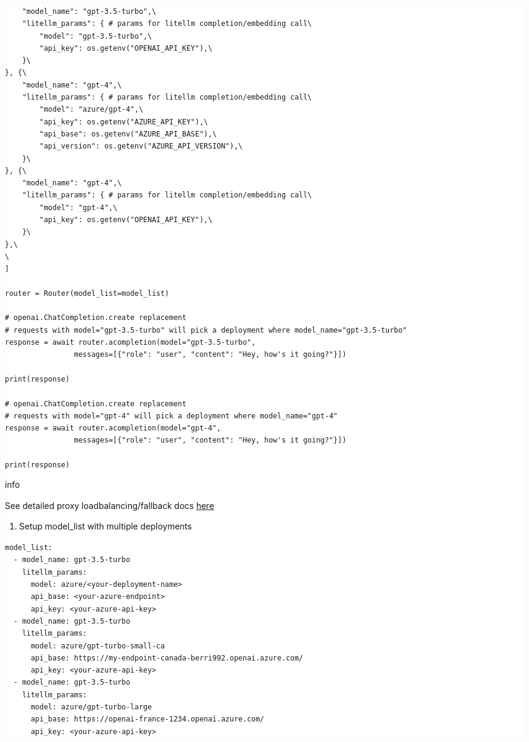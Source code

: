 ```codeBlockLines_e6Vv
    "model_name": "gpt-3.5-turbo",\
    "litellm_params": { # params for litellm completion/embedding call\
        "model": "gpt-3.5-turbo",\
        "api_key": os.getenv("OPENAI_API_KEY"),\
    }\
}, {\
    "model_name": "gpt-4",\
    "litellm_params": { # params for litellm completion/embedding call\
        "model": "azure/gpt-4",\
        "api_key": os.getenv("AZURE_API_KEY"),\
        "api_base": os.getenv("AZURE_API_BASE"),\
        "api_version": os.getenv("AZURE_API_VERSION"),\
    }\
}, {\
    "model_name": "gpt-4",\
    "litellm_params": { # params for litellm completion/embedding call\
        "model": "gpt-4",\
        "api_key": os.getenv("OPENAI_API_KEY"),\
    }\
},\
\
]

router = Router(model_list=model_list)

# openai.ChatCompletion.create replacement
# requests with model="gpt-3.5-turbo" will pick a deployment where model_name="gpt-3.5-turbo"
response = await router.acompletion(model="gpt-3.5-turbo",
                messages=[{"role": "user", "content": "Hey, how's it going?"}])

print(response)

# openai.ChatCompletion.create replacement
# requests with model="gpt-4" will pick a deployment where model_name="gpt-4"
response = await router.acompletion(model="gpt-4",
                messages=[{"role": "user", "content": "Hey, how's it going?"}])

print(response)

```

info

See detailed proxy loadbalancing/fallback docs [here](https://docs.litellm.ai/docs/proxy/reliability)

1. Setup model\_list with multiple deployments

```codeBlockLines_e6Vv
model_list:
  - model_name: gpt-3.5-turbo
    litellm_params:
      model: azure/<your-deployment-name>
      api_base: <your-azure-endpoint>
      api_key: <your-azure-api-key>
  - model_name: gpt-3.5-turbo
    litellm_params:
      model: azure/gpt-turbo-small-ca
      api_base: https://my-endpoint-canada-berri992.openai.azure.com/
      api_key: <your-azure-api-key>
  - model_name: gpt-3.5-turbo
    litellm_params:
      model: azure/gpt-turbo-large
      api_base: https://openai-france-1234.openai.azure.com/
      api_key: <your-azure-api-key>
```